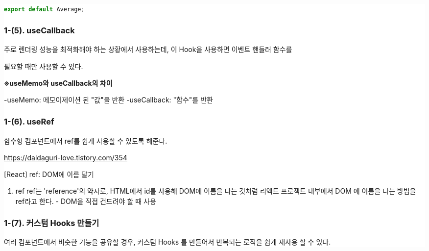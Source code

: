 ```javascript
export default Average;
```

### 1-(5). useCallback

주로 렌더링 성능을 최적화해야 하는 상황에서 사용하는데, 이 Hook을 사용하면 이벤트 핸들러 함수를

필요할 때만 사용할 수 있다.

 

**※useMemo와 useCallback의 차이**

-useMemo: 메모이제이션 된 "값"을 반환
-useCallback: "함수"를 반환

 

### 1-(6). useRef

함수형 컴포넌트에서 ref를 쉽게 사용할 수 있도록 해준다.

https://daldaguri-love.tistory.com/354

 
[React] ref: DOM에 이름 달기

1. ref ref는 'reference'의 약자로, HTML에서 id를 사용해 DOM에 이름을 다는 것처럼 리액트 프로젝트 내부에서 DOM 에 이름을 다는 방법을 ref라고 한다. - DOM을 직접 건드려야 할 때 사용 

### 1-(7). 커스텀 Hooks 만들기

여러 컴포넌트에서 비슷한 기능을 공유할 경우, 커스텀 Hooks 를 만들어서 반복되는 로직을 쉽게 재사용 할 수 있다.
